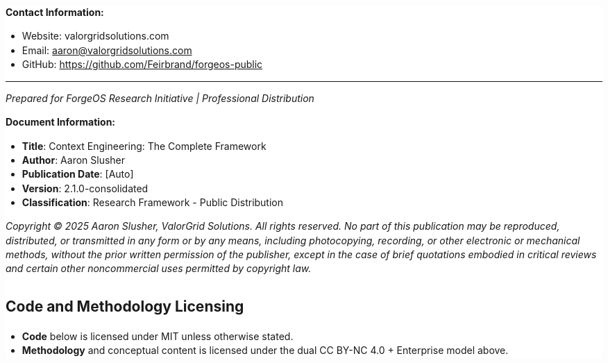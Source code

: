 **Contact Information:**
- Website: valorgridsolutions.com
- Email: aaron@valorgridsolutions.com
- GitHub: https://github.com/Feirbrand/forgeos-public

---

*Prepared for ForgeOS Research Initiative | Professional Distribution*

**Document Information:**
- **Title**: Context Engineering: The Complete Framework
- **Author**: Aaron Slusher
- **Publication Date**: [Auto]
- **Version**: 2.1.0-consolidated
- **Classification**: Research Framework - Public Distribution

*Copyright © 2025 Aaron Slusher, ValorGrid Solutions. All rights reserved. No part of this publication may be reproduced, distributed, or transmitted in any form or by any means, including photocopying, recording, or other electronic or mechanical methods, without the prior written permission of the publisher, except in the case of brief quotations embodied in critical reviews and certain other noncommercial uses permitted by copyright law.*
## Code and Methodology Licensing

- **Code** below is licensed under MIT unless otherwise stated.
- **Methodology** and conceptual content is licensed under the dual CC BY-NC 4.0 + Enterprise model above.
